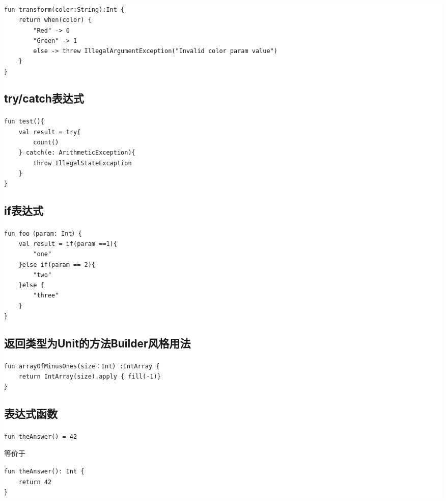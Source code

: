 ```
fun transform(color:String):Int {
    return when(color) {
        "Red" -> 0
        "Green" -> 1
        else -> threw IllegalArgumentException("Invalid color param value")
    }
}
```

## try/catch表达式

```
fun test(){
    val result = try{
        count()
    } catch(e: ArithmeticException){
        throw IllegalStateExcaption
    }
}
```

## if表达式

```
fun foo（param: Int）{
    val result = if(param ==1){
        "one"
    }else if(param == 2){
        "two"
    }else {
        "three"
    }
}
```

## 返回类型为Unit的方法Builder风格用法

```
fun arrayOfMinusOnes(size：Int) :IntArray {
    return IntArray(size).apply { fill(-1)}
}
```

## 表达式函数

```
fun theAnswer() = 42
```

等价于

```
fun theAnswer(): Int {
    return 42
}
```
